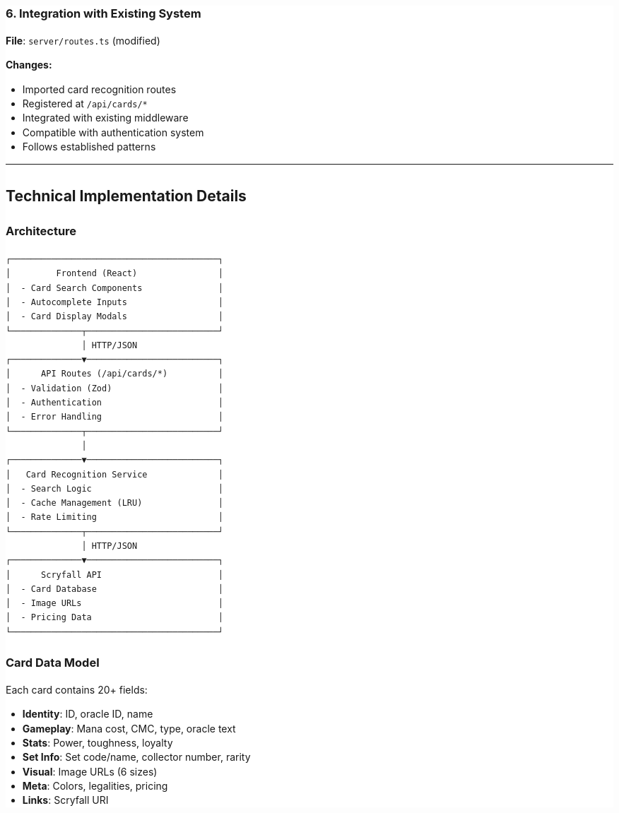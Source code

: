 ### 6. Integration with Existing System
**File**: `server/routes.ts` (modified)

**Changes:**
- Imported card recognition routes
- Registered at `/api/cards/*`
- Integrated with existing middleware
- Compatible with authentication system
- Follows established patterns

---

## Technical Implementation Details

### Architecture

```
┌─────────────────────────────────────────┐
│         Frontend (React)                │
│  - Card Search Components               │
│  - Autocomplete Inputs                  │
│  - Card Display Modals                  │
└──────────────┬──────────────────────────┘
               │ HTTP/JSON
┌──────────────▼──────────────────────────┐
│      API Routes (/api/cards/*)          │
│  - Validation (Zod)                     │
│  - Authentication                       │
│  - Error Handling                       │
└──────────────┬──────────────────────────┘
               │
┌──────────────▼──────────────────────────┐
│   Card Recognition Service              │
│  - Search Logic                         │
│  - Cache Management (LRU)               │
│  - Rate Limiting                        │
└──────────────┬──────────────────────────┘
               │ HTTP/JSON
┌──────────────▼──────────────────────────┐
│      Scryfall API                       │
│  - Card Database                        │
│  - Image URLs                           │
│  - Pricing Data                         │
└─────────────────────────────────────────┘
```

### Card Data Model

Each card contains 20+ fields:
- **Identity**: ID, oracle ID, name
- **Gameplay**: Mana cost, CMC, type, oracle text
- **Stats**: Power, toughness, loyalty
- **Set Info**: Set code/name, collector number, rarity
- **Visual**: Image URLs (6 sizes)
- **Meta**: Colors, legalities, pricing
- **Links**: Scryfall URI
